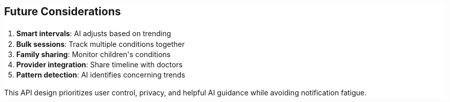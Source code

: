 ## Future Considerations
1. **Smart intervals**: AI adjusts based on trending
2. **Bulk sessions**: Track multiple conditions together
3. **Family sharing**: Monitor children's conditions
4. **Provider integration**: Share timeline with doctors
5. **Pattern detection**: AI identifies concerning trends

This API design prioritizes user control, privacy, and helpful AI guidance while avoiding notification fatigue.